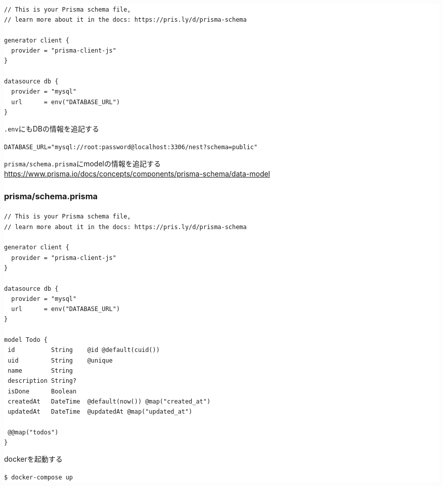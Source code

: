 ```prisma
// This is your Prisma schema file,
// learn more about it in the docs: https://pris.ly/d/prisma-schema

generator client {
  provider = "prisma-client-js"
}

datasource db {
  provider = "mysql"
  url      = env("DATABASE_URL")
}
```

`.env`にもDBの情報を追記する

```text
DATABASE_URL="mysql://root:password@localhost:3306/nest?schema=public"
```

`prisma/schema.prisma`にmodelの情報を追記する   
https://www.prisma.io/docs/concepts/components/prisma-schema/data-model

### prisma/schema.prisma

```prisma
// This is your Prisma schema file,
// learn more about it in the docs: https://pris.ly/d/prisma-schema

generator client {
  provider = "prisma-client-js"
}

datasource db {
  provider = "mysql"
  url      = env("DATABASE_URL")
}

model Todo {
 id          String    @id @default(cuid())
 uid         String    @unique
 name        String
 description String?
 isDone      Boolean
 createdAt   DateTime  @default(now()) @map("created_at")
 updatedAt   DateTime  @updatedAt @map("updated_at")

 @@map("todos")
}
```

dockerを起動する

```shell
$ docker-compose up
```
